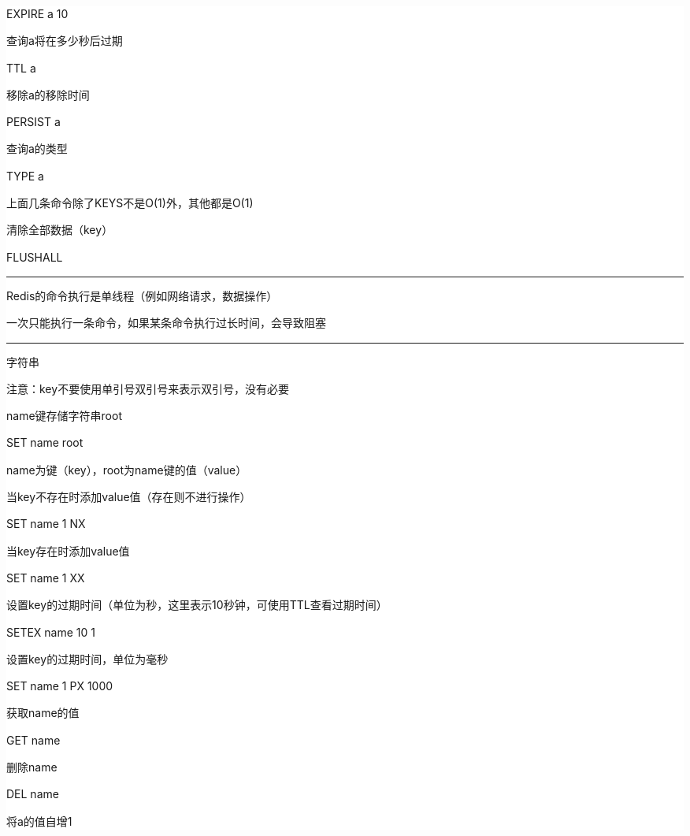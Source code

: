EXPIRE a 10

查询a将在多少秒后过期

TTL a

移除a的移除时间

PERSIST a

查询a的类型

TYPE a


上面几条命令除了KEYS不是O(1)外，其他都是O(1)

清除全部数据（key）

FLUSHALL

---


Redis的命令执行是单线程（例如网络请求，数据操作）

一次只能执行一条命令，如果某条命令执行过长时间，会导致阻塞


---

字符串

注意：key不要使用单引号双引号来表示双引号，没有必要

name键存储字符串root

SET name root

name为键（key），root为name键的值（value）

当key不存在时添加value值（存在则不进行操作）

SET name 1 NX

当key存在时添加value值

SET name 1 XX

设置key的过期时间（单位为秒，这里表示10秒钟，可使用TTL查看过期时间）

SETEX name 10 1

设置key的过期时间，单位为毫秒

SET name 1 PX 1000

获取name的值

GET name

删除name

DEL name

将a的值自增1
